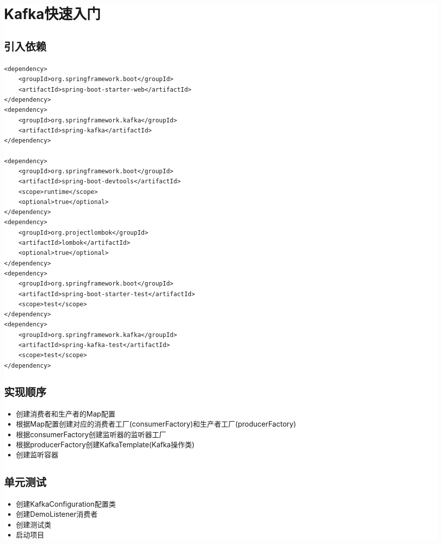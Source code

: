 # Kafka快速入门
## 引入依赖
```
<dependency>
	<groupId>org.springframework.boot</groupId>
	<artifactId>spring-boot-starter-web</artifactId>
</dependency>
<dependency>
	<groupId>org.springframework.kafka</groupId>
	<artifactId>spring-kafka</artifactId>
</dependency>

<dependency>
	<groupId>org.springframework.boot</groupId>
	<artifactId>spring-boot-devtools</artifactId>
	<scope>runtime</scope>
	<optional>true</optional>
</dependency>
<dependency>
	<groupId>org.projectlombok</groupId>
	<artifactId>lombok</artifactId>
	<optional>true</optional>
</dependency>
<dependency>
	<groupId>org.springframework.boot</groupId>
	<artifactId>spring-boot-starter-test</artifactId>
	<scope>test</scope>
</dependency>
<dependency>
	<groupId>org.springframework.kafka</groupId>
	<artifactId>spring-kafka-test</artifactId>
	<scope>test</scope>
</dependency>
```

## 实现顺序
- 创建消费者和生产者的Map配置
- 根据Map配置创建对应的消费者工厂(consumerFactory)和生产者工厂(producerFactory)
- 根据consumerFactory创建监听器的监听器工厂
- 根据producerFactory创建KafkaTemplate(Kafka操作类)
- 创建监听容器

## 单元测试
- 创建KafkaConfiguration配置类
- 创建DemoListener消费者
- 创建测试类
- 启动项目
